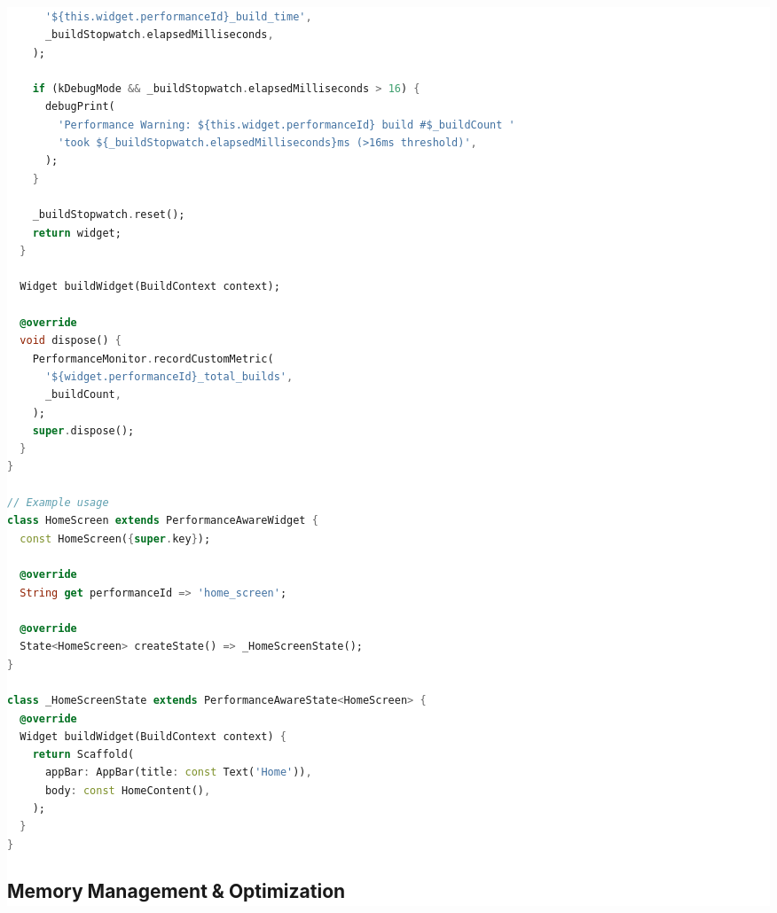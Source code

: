 ```dart
      '${this.widget.performanceId}_build_time',
      _buildStopwatch.elapsedMilliseconds,
    );
    
    if (kDebugMode && _buildStopwatch.elapsedMilliseconds > 16) {
      debugPrint(
        'Performance Warning: ${this.widget.performanceId} build #$_buildCount '
        'took ${_buildStopwatch.elapsedMilliseconds}ms (>16ms threshold)',
      );
    }
    
    _buildStopwatch.reset();
    return widget;
  }

  Widget buildWidget(BuildContext context);

  @override
  void dispose() {
    PerformanceMonitor.recordCustomMetric(
      '${widget.performanceId}_total_builds',
      _buildCount,
    );
    super.dispose();
  }
}

// Example usage
class HomeScreen extends PerformanceAwareWidget {
  const HomeScreen({super.key});

  @override
  String get performanceId => 'home_screen';

  @override
  State<HomeScreen> createState() => _HomeScreenState();
}

class _HomeScreenState extends PerformanceAwareState<HomeScreen> {
  @override
  Widget buildWidget(BuildContext context) {
    return Scaffold(
      appBar: AppBar(title: const Text('Home')),
      body: const HomeContent(),
    );
  }
}
```

## Memory Management & Optimization
